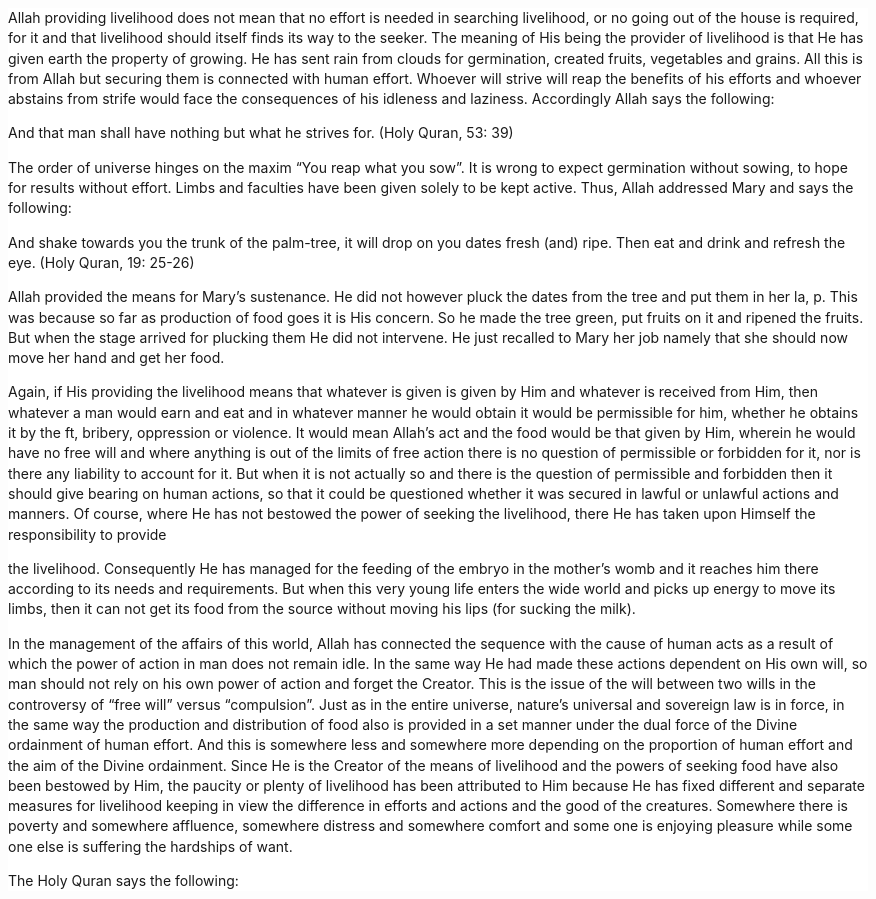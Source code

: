 <a id="page482"></a>Allah providing livelihood does not mean that no effort is needed in searching livelihood, or no going out of the house is required, for it and that livelihood should itself finds its way to the seeker\. The meaning of His being the provider of livelihood is that He has given earth the property of growing\. He has sent rain from clouds for germination, created fruits, vegetables and grains\. All this is from Allah but securing them is connected with human effort\. Whoever will strive will reap the benefits of his efforts and whoever abstains from strife would face the consequences of his idleness and laziness\. Accordingly Allah says the following:

And that man shall have nothing but what he strives for\. \(Holy Quran, 53: 39\)

The order of universe hinges on the maxim “You reap what you sow”\. It is wrong to expect germination without sowing, to hope for results without effort\. Limbs and faculties have been given solely to be kept active\. Thus, Allah addressed Mary and says the following:

And shake towards you the trunk of the palm\-tree, it will drop on you dates fresh \(and\) ripe\. Then eat and drink and refresh the eye\. \(Holy Quran, 19: 25\-26\)

Allah provided the means for Mary’s sustenance\. He did not however pluck the dates from the tree and put them in her la, p\. This was because so far as production of food goes it is His concern\. So he made the tree green, put fruits on it and ripened the fruits\. But when the stage arrived for plucking them He did not intervene\. He just recalled to Mary her job namely that she should now move her hand and get her food\.

Again, if His providing the livelihood means that whatever is given is given by Him and whatever is received from Him, then whatever a man would earn and eat and in whatever manner he would obtain it would be permissible for him, whether he obtains it by the ft, bribery, oppression or violence\. It would mean Allah’s act and the food would be that given by Him, wherein he would have no free will and where anything is out of the limits of free action there is no question of permissible or forbidden for it, nor is there any liability to account for it\. But when it is not actually so and there is the question of permissible and forbidden then it should give bearing on human actions, so that it could be questioned whether it was secured in lawful or unlawful actions and manners\. Of course, where He has not bestowed the power of seeking the livelihood, there He has taken upon Himself the responsibility to provide

<a id="page483"></a>the livelihood\. Consequently He has managed for the feeding of the embryo in the mother’s womb and it reaches him there according to its needs and requirements\. But when this very young life enters the wide world and picks up energy to move its limbs, then it can not get its food from the source without moving his lips \(for sucking the milk\)\.

In the management of the affairs of this world, Allah has connected the sequence with the cause of human acts as a result of which the power of action in man does not remain idle\. In the same way He had made these actions dependent on His own will, so man should not rely on his own power of action and forget the Creator\. This is the issue of the will between two wills in the controversy of “free will” versus “compulsion”\. Just as in the entire universe, nature’s universal and sovereign law is in force, in the same way the production and distribution of food also is provided in a set manner under the dual force of the Divine ordainment of human effort\. And this is somewhere less and somewhere more depending on the proportion of human effort and the aim of the Divine ordainment\. Since He is the Creator of the means of livelihood and the powers of seeking food have also been bestowed by Him, the paucity or plenty of livelihood has been attributed to Him because He has fixed different and separate measures for livelihood keeping in view the difference in efforts and actions and the good of the creatures\. Somewhere there is poverty and somewhere affluence, somewhere distress and somewhere comfort and some one is enjoying pleasure while some one else is suffering the hardships of want\.

The Holy Quran says the following:
